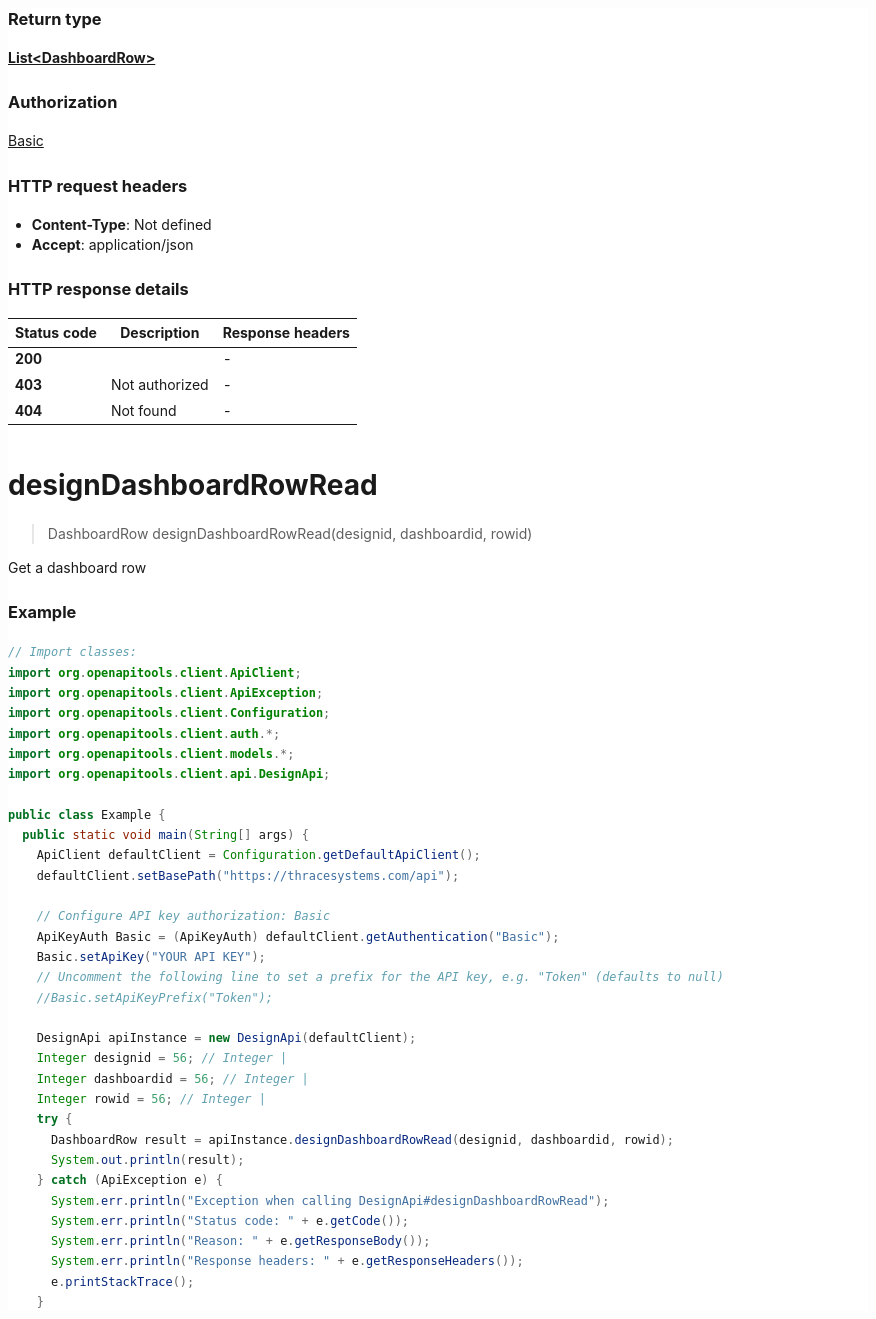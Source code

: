 ### Return type

[**List&lt;DashboardRow&gt;**](DashboardRow.md)

### Authorization

[Basic](../README.md#Basic)

### HTTP request headers

 - **Content-Type**: Not defined
 - **Accept**: application/json

### HTTP response details
| Status code | Description | Response headers |
|-------------|-------------|------------------|
**200** |  |  -  |
**403** | Not authorized |  -  |
**404** | Not found |  -  |

<a name="designDashboardRowRead"></a>
# **designDashboardRowRead**
> DashboardRow designDashboardRowRead(designid, dashboardid, rowid)



Get a dashboard row

### Example
```java
// Import classes:
import org.openapitools.client.ApiClient;
import org.openapitools.client.ApiException;
import org.openapitools.client.Configuration;
import org.openapitools.client.auth.*;
import org.openapitools.client.models.*;
import org.openapitools.client.api.DesignApi;

public class Example {
  public static void main(String[] args) {
    ApiClient defaultClient = Configuration.getDefaultApiClient();
    defaultClient.setBasePath("https://thracesystems.com/api");
    
    // Configure API key authorization: Basic
    ApiKeyAuth Basic = (ApiKeyAuth) defaultClient.getAuthentication("Basic");
    Basic.setApiKey("YOUR API KEY");
    // Uncomment the following line to set a prefix for the API key, e.g. "Token" (defaults to null)
    //Basic.setApiKeyPrefix("Token");

    DesignApi apiInstance = new DesignApi(defaultClient);
    Integer designid = 56; // Integer | 
    Integer dashboardid = 56; // Integer | 
    Integer rowid = 56; // Integer | 
    try {
      DashboardRow result = apiInstance.designDashboardRowRead(designid, dashboardid, rowid);
      System.out.println(result);
    } catch (ApiException e) {
      System.err.println("Exception when calling DesignApi#designDashboardRowRead");
      System.err.println("Status code: " + e.getCode());
      System.err.println("Reason: " + e.getResponseBody());
      System.err.println("Response headers: " + e.getResponseHeaders());
      e.printStackTrace();
    }
```